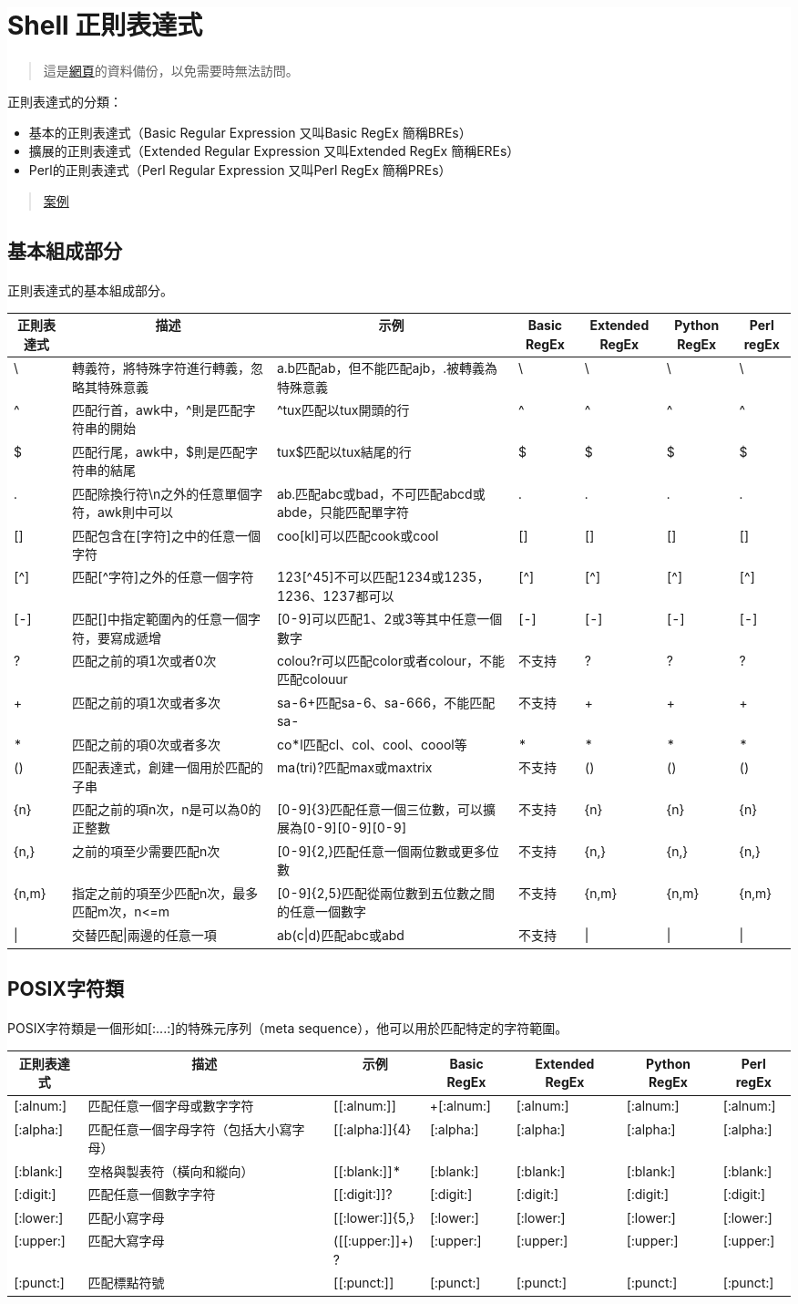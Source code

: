 # Shell 正則表達式

> 這是[網頁](http://man.linuxde.net/docs/shell_regex.html)的資料備份，以免需要時無法訪問。

正則表達式的分類：
- 基本的正則表達式（Basic Regular Expression 又叫Basic RegEx 簡稱BREs）
- 擴展的正則表達式（Extended Regular Expression 又叫Extended RegEx 簡稱EREs）
- Perl的正則表達式（Perl Regular Expression 又叫Perl RegEx 簡稱PREs）

> [案例](#案例)

## 基本組成部分

正則表達式的基本組成部分。

| 正則表達式 | 描述 | 示例 | Basic RegEx | Extended RegEx | Python RegEx | Perl regEx |
| - | - | - | - | - | - | - |
| \ | 轉義符，將特殊字符進行轉義，忽略其特殊意義 | a\.b匹配ab，但不能匹配ajb，.被轉義為特殊意義 | \ | \ | \ | \ |
| ^ | 匹配行首，awk中，^則是匹配字符串的開始 | ^tux匹配以tux開頭的行 | ^ | ^ | ^ | ^ |
| $ | 匹配行尾，awk中，$則是匹配字符串的結尾 | tux$匹配以tux結尾的行 | $ | $ | $ | $ |
| . | 匹配除換行符\n之外的任意單個字符，awk則中可以 | ab.匹配abc或bad，不可匹配abcd或abde，只能匹配單字符 | . | . | . | . | 
| [] | 匹配包含在[字符]之中的任意一個字符 | coo[kl]可以匹配cook或cool | [] | [] | [] | [] |
| [^] | 匹配[^字符]之外的任意一個字符 | 123[^45]不可以匹配1234或1235，1236、1237都可以 | [^] | [^] | [^] | [^] |
| [-] | 匹配[]中指定範圍內的任意一個字符，要寫成遞增 | [0-9]可以匹配1、2或3等其中任意一個數字 | [-] | [-] | [-] | [-] |
| ? | 匹配之前的項1次或者0次 | colou?r可以匹配color或者colour，不能匹配colouur | 不支持 | ? | ? | ? |
| + | 匹配之前的項1次或者多次 | sa-6+匹配sa-6、sa-666，不能匹配sa- | 不支持 | + | + | + |
| * | 匹配之前的項0次或者多次 | co*l匹配cl、col、cool、coool等 | * | * | * | * |
| () | 匹配表達式，創建一個用於匹配的子串 | ma(tri)?匹配max或maxtrix | 不支持 | () | () | () |
| {n} | 匹配之前的項n次，n是可以為0的正整數 | [0-9]{3}匹配任意一個三位數，可以擴展為[0-9][0-9][0-9] | 不支持 | {n} | {n} | {n} | 
| {n,} | 之前的項至少需要匹配n次 | [0-9]{2,}匹配任意一個兩位數或更多位數 | 不支持 | {n,} | {n,} | {n,} |
| {n,m} | 指定之前的項至少匹配n次，最多匹配m次，n<=m | [0-9]{2,5}匹配從兩位數到五位數之間的任意一個數字 | 不支持 | {n,m} | {n,m} | {n,m} | 
| \| | 交替匹配\|兩邊的任意一項 | ab(c\|d)匹配abc或abd | 不支持 | \| | \| | \| |

## POSIX字符類

POSIX字符類是一個形如[:...:]的特殊元序列（meta sequence），他可以用於匹配特定的字符範圍。

| 正則表達式 | 描述 | 示例 | Basic RegEx | Extended RegEx | Python RegEx | Perl regEx |
| - | - | - | - | - | - | - |
| [:alnum:] | 匹配任意一個字母或數字字符 | [[:alnum:]] | +[:alnum:] | [:alnum:] | [:alnum:] | [:alnum:] |
| [:alpha:] | 匹配任意一個字母字符（包括大小寫字母） | [[:alpha:]]{4} | [:alpha:] | [:alpha:] | [:alpha:] | [:alpha:] |
| [:blank:] | 空格與製表符（橫向和縱向） | [[:blank:]]* | [:blank:] | [:blank:] | [:blank:] | [:blank:] |
| [:digit:] | 匹配任意一個數字字符 | [[:digit:]]? | [:digit:] | [:digit:] | [:digit:] | [:digit:] |
| [:lower:] | 匹配小寫字母 | [[:lower:]]{5,} | [:lower:] | [:lower:] | [:lower:] | [:lower:] |
| [:upper:] | 匹配大寫字母 | ([[:upper:]]+)? | [:upper:] | [:upper:] | [:upper:] | [:upper:] |
| [:punct:] | 匹配標點符號 | [[:punct:]] | [:punct:] | [:punct:] | [:punct:] | [:punct:] |